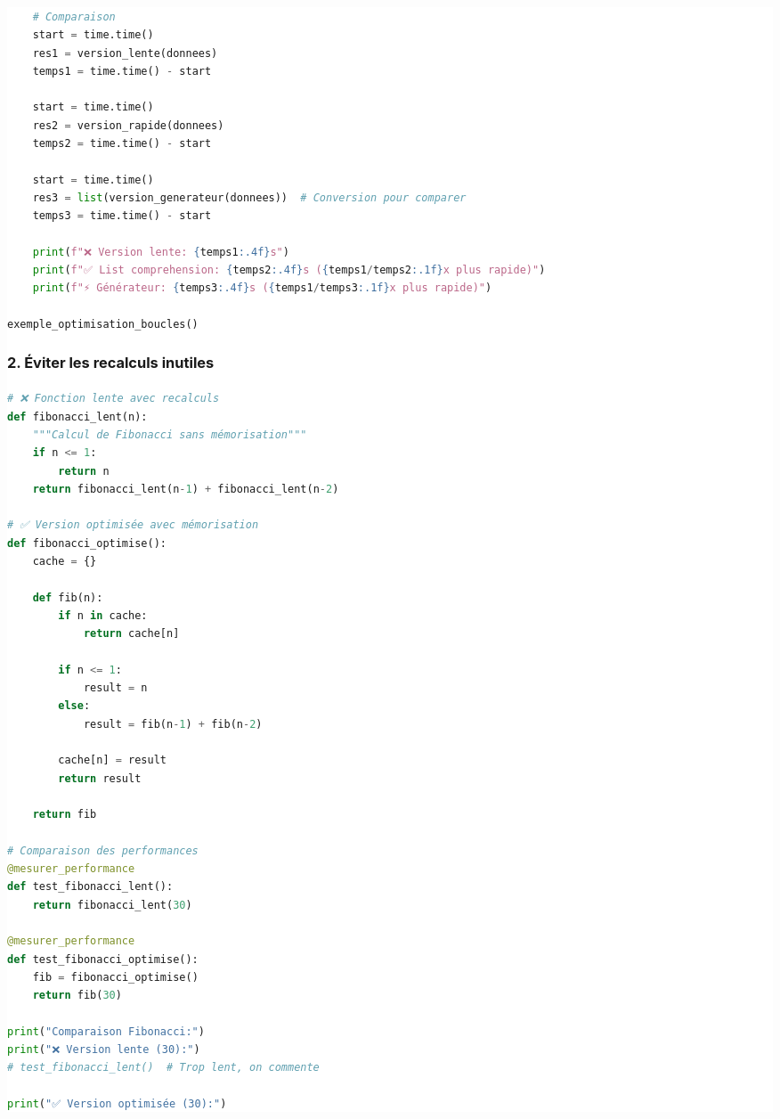 ```python
    # Comparaison
    start = time.time()
    res1 = version_lente(donnees)
    temps1 = time.time() - start

    start = time.time()
    res2 = version_rapide(donnees)
    temps2 = time.time() - start

    start = time.time()
    res3 = list(version_generateur(donnees))  # Conversion pour comparer
    temps3 = time.time() - start

    print(f"❌ Version lente: {temps1:.4f}s")
    print(f"✅ List comprehension: {temps2:.4f}s ({temps1/temps2:.1f}x plus rapide)")
    print(f"⚡ Générateur: {temps3:.4f}s ({temps1/temps3:.1f}x plus rapide)")

exemple_optimisation_boucles()
```

### 2. Éviter les recalculs inutiles

```python
# ❌ Fonction lente avec recalculs
def fibonacci_lent(n):
    """Calcul de Fibonacci sans mémorisation"""
    if n <= 1:
        return n
    return fibonacci_lent(n-1) + fibonacci_lent(n-2)

# ✅ Version optimisée avec mémorisation
def fibonacci_optimise():
    cache = {}

    def fib(n):
        if n in cache:
            return cache[n]

        if n <= 1:
            result = n
        else:
            result = fib(n-1) + fib(n-2)

        cache[n] = result
        return result

    return fib

# Comparaison des performances
@mesurer_performance
def test_fibonacci_lent():
    return fibonacci_lent(30)

@mesurer_performance
def test_fibonacci_optimise():
    fib = fibonacci_optimise()
    return fib(30)

print("Comparaison Fibonacci:")
print("❌ Version lente (30):")
# test_fibonacci_lent()  # Trop lent, on commente

print("✅ Version optimisée (30):")
```